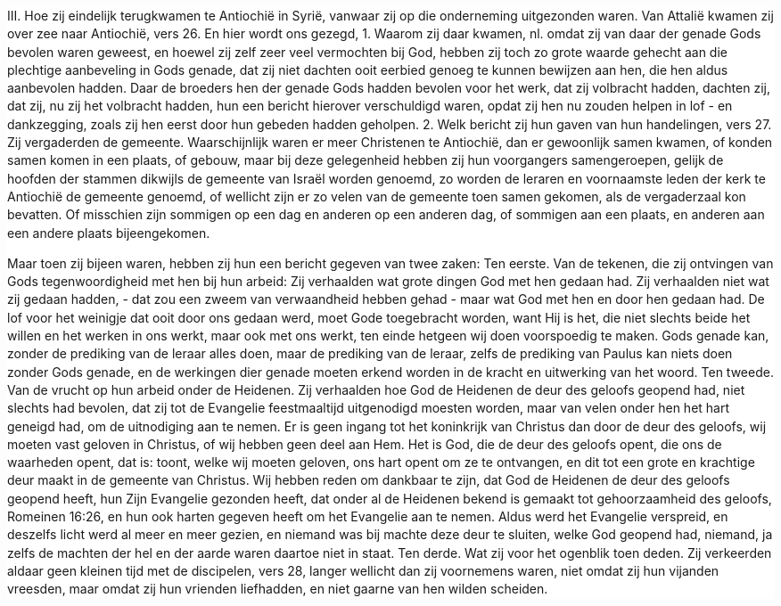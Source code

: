 III. Hoe zij eindelijk terugkwamen te Antiochië in Syrië, vanwaar zij op die onderneming uitgezonden waren. Van Attalië kwamen zij over zee naar Antiochië, vers 26. En hier wordt ons gezegd, 
1\. Waarom zij daar kwamen, nl. omdat zij van daar der genade Gods bevolen waren geweest, en hoewel zij zelf zeer veel vermochten bij God, hebben zij toch zo grote waarde gehecht aan die plechtige aanbeveling in Gods genade, dat zij niet dachten ooit eerbied genoeg te kunnen bewijzen aan hen, die hen aldus aanbevolen hadden. Daar de broeders hen der genade Gods hadden bevolen voor het werk, dat zij volbracht hadden, dachten zij, dat zij, nu zij het volbracht hadden, hun een bericht hierover verschuldigd waren, opdat zij hen nu zouden helpen in lof - en dankzegging, zoals zij hen eerst door hun gebeden hadden geholpen. 
2\. Welk bericht zij hun gaven van hun handelingen, vers 27. Zij vergaderden de gemeente. Waarschijnlijk waren er meer Christenen te Antiochië, dan er gewoonlijk samen kwamen, of konden samen komen in een plaats, of gebouw, maar bij deze gelegenheid hebben zij hun voorgangers samengeroepen, gelijk de hoofden der stammen dikwijls de gemeente van Israël worden genoemd, zo worden de leraren en voornaamste leden der kerk te Antiochië de gemeente genoemd, of wellicht zijn er zo velen van de gemeente toen samen gekomen, als de vergaderzaal kon bevatten. Of misschien zijn sommigen op een dag en anderen op een anderen dag, of sommigen aan een plaats, en anderen aan een andere plaats bijeengekomen. 

Maar toen zij bijeen waren, hebben zij hun een bericht gegeven van twee zaken:
Ten eerste. Van de tekenen, die zij ontvingen van Gods tegenwoordigheid met hen bij hun arbeid: Zij verhaalden wat grote dingen God met hen gedaan had. Zij verhaalden niet wat zij gedaan hadden, - dat zou een zweem van verwaandheid hebben gehad - maar wat God met hen en door hen gedaan had. De lof voor het weinigje dat ooit door ons gedaan werd, moet Gode toegebracht worden, want Hij is het, die niet slechts beide het willen en het werken in ons werkt, maar ook met ons werkt, ten einde hetgeen wij doen voorspoedig te maken. Gods genade kan, zonder de prediking van de leraar alles doen, maar de prediking van de leraar, zelfs de prediking van Paulus kan niets doen zonder Gods genade, en de werkingen dier genade moeten erkend worden in de kracht en uitwerking van het woord.
Ten tweede. Van de vrucht op hun arbeid onder de Heidenen. Zij verhaalden hoe God de Heidenen de deur des geloofs geopend had, niet slechts had bevolen, dat zij tot de Evangelie feestmaaltijd uitgenodigd moesten worden, maar van velen onder hen het hart geneigd had, om de uitnodiging aan te nemen. Er is geen ingang tot het koninkrijk van Christus dan door de deur des geloofs, wij moeten vast geloven in Christus, of wij hebben geen deel aan Hem. Het is God, die de deur des geloofs opent, die ons de waarheden opent, dat is: toont, welke wij moeten geloven, ons hart opent om ze te ontvangen, en dit tot een grote en krachtige deur maakt in de gemeente van Christus. Wij hebben reden om dankbaar te zijn, dat God de Heidenen de deur des geloofs geopend heeft, hun Zijn Evangelie gezonden heeft, dat onder al de Heidenen bekend is gemaakt tot gehoorzaamheid des geloofs, Romeinen 16:26, en hun ook harten gegeven heeft om het Evangelie aan te nemen. Aldus werd het Evangelie verspreid, en deszelfs licht werd al meer en meer gezien, en niemand was bij machte deze deur te sluiten, welke God geopend had, niemand, ja zelfs de machten der hel en der aarde waren daartoe niet in staat.
Ten derde. Wat zij voor het ogenblik toen deden. Zij verkeerden aldaar geen kleinen tijd met de discipelen, vers 28, langer wellicht dan zij voornemens waren, niet omdat zij hun vijanden vreesden, maar omdat zij hun vrienden liefhadden, en niet gaarne van hen wilden scheiden.


 
